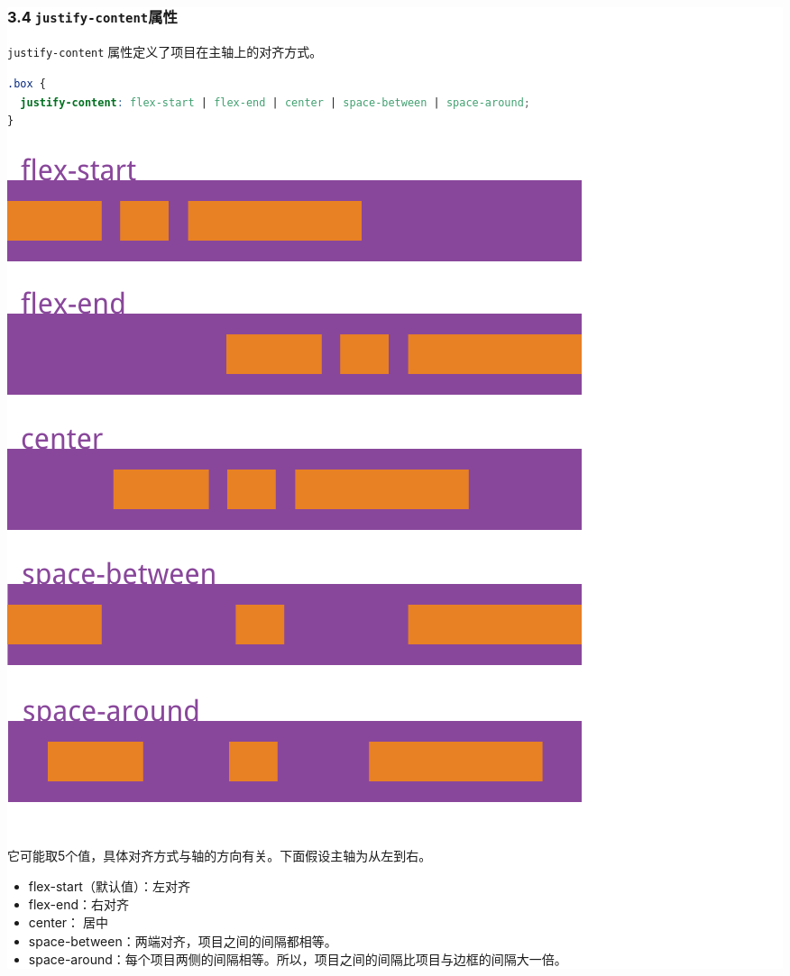 ### 3.4 `justify-content`属性

`justify-content` 属性定义了项目在主轴上的对齐方式。

``` css
.box {
  justify-content: flex-start | flex-end | center | space-between | space-around;
}
```

![img loaded error](./images/css-flex-7.png)

它可能取5个值，具体对齐方式与轴的方向有关。下面假设主轴为从左到右。

- flex-start（默认值）：左对齐
- flex-end：右对齐
- center： 居中
- space-between：两端对齐，项目之间的间隔都相等。
- space-around：每个项目两侧的间隔相等。所以，项目之间的间隔比项目与边框的间隔大一倍。
  